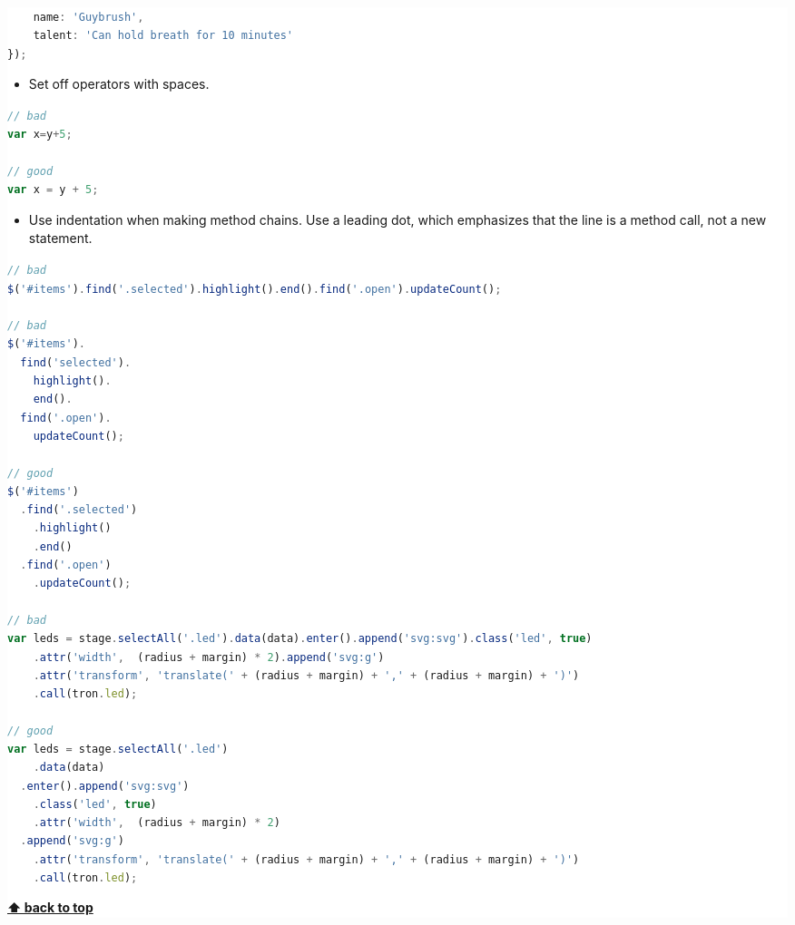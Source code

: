 ```javascript
    name: 'Guybrush',
    talent: 'Can hold breath for 10 minutes'
});
```

- Set off operators with spaces.
```javascript
// bad
var x=y+5;

// good
var x = y + 5;
```

- Use indentation when making method chains. Use a leading dot, which
  emphasizes that the line is a method call, not a new statement.
```javascript
// bad
$('#items').find('.selected').highlight().end().find('.open').updateCount();

// bad
$('#items').
  find('selected').
    highlight().
    end().
  find('.open').
    updateCount();

// good
$('#items')
  .find('.selected')
    .highlight()
    .end()
  .find('.open')
    .updateCount();

// bad
var leds = stage.selectAll('.led').data(data).enter().append('svg:svg').class('led', true)
    .attr('width',  (radius + margin) * 2).append('svg:g')
    .attr('transform', 'translate(' + (radius + margin) + ',' + (radius + margin) + ')')
    .call(tron.led);

// good
var leds = stage.selectAll('.led')
    .data(data)
  .enter().append('svg:svg')
    .class('led', true)
    .attr('width',  (radius + margin) * 2)
  .append('svg:g')
    .attr('transform', 'translate(' + (radius + margin) + ',' + (radius + margin) + ')')
    .call(tron.led);
```
**[⬆ back to top](#table-of-contents)**
